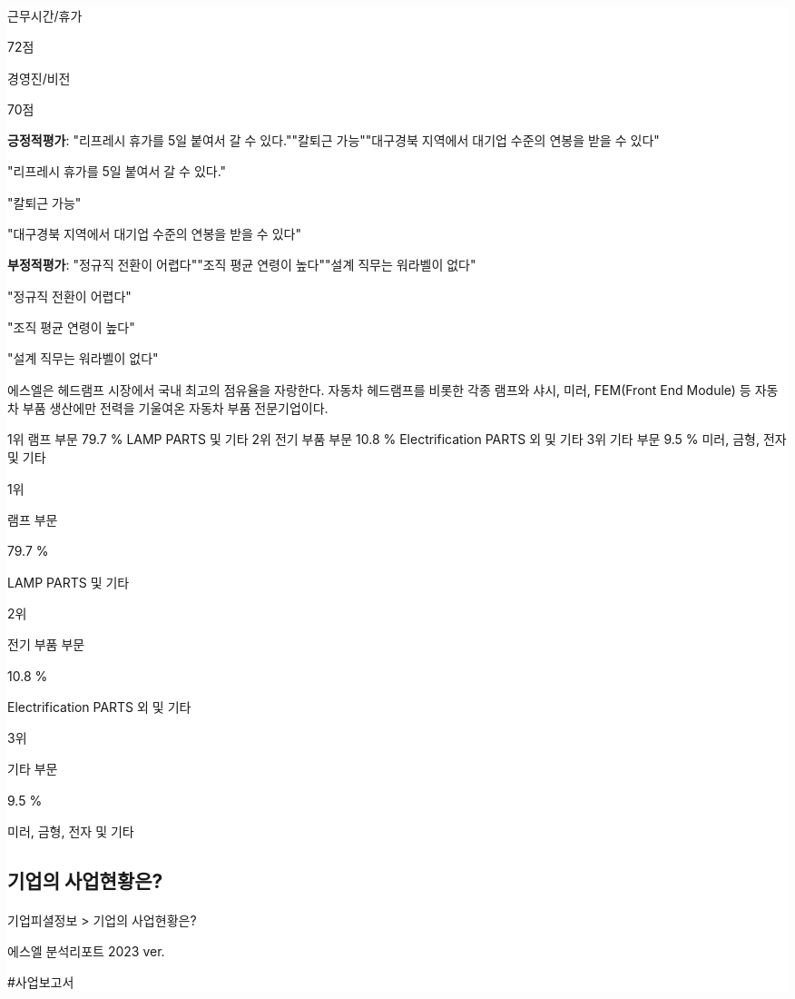 근무시간/휴가

72점

경영진/비전

70점

**긍정적평가**: "리프레시 휴가를 5일 붙여서 갈 수 있다.""칼퇴근 가능""대구경북 지역에서 대기업 수준의 연봉을 받을 수 있다"

"리프레시 휴가를 5일 붙여서 갈 수 있다."

"칼퇴근 가능"

"대구경북 지역에서 대기업 수준의 연봉을 받을 수 있다"

**부정적평가**: "정규직 전환이 어렵다""조직 평균 연령이 높다""설계 직무는 워라벨이 없다"

"정규직 전환이 어렵다"

"조직 평균 연령이 높다"

"설계 직무는 워라벨이 없다"

에스엘은 헤드램프 시장에서 국내 최고의 점유율을 자랑한다. 자동차 헤드램프를 비롯한 각종 램프와 샤시, 미러, FEM(Front End Module) 등 자동차 부품 생산에만 전력을 기울여온 자동차 부품 전문기업이다.

1위 램프 부문 79.7 % LAMP PARTS 및 기타
2위 전기 부품 부문 10.8 % Electrification PARTS 외 및 기타
3위 기타 부문 9.5 % 미러, 금형, 전자 및 기타

1위

램프 부문

79.7 %

LAMP PARTS 및 기타

2위

전기 부품 부문

10.8 %

Electrification PARTS 외 및 기타

3위

기타 부문

9.5 %

미러, 금형, 전자 및 기타

## 기업의 사업현황은?

기업피셜정보 > 기업의 사업현황은?

에스엘 분석리포트 2023 ver.

#사업보고서
